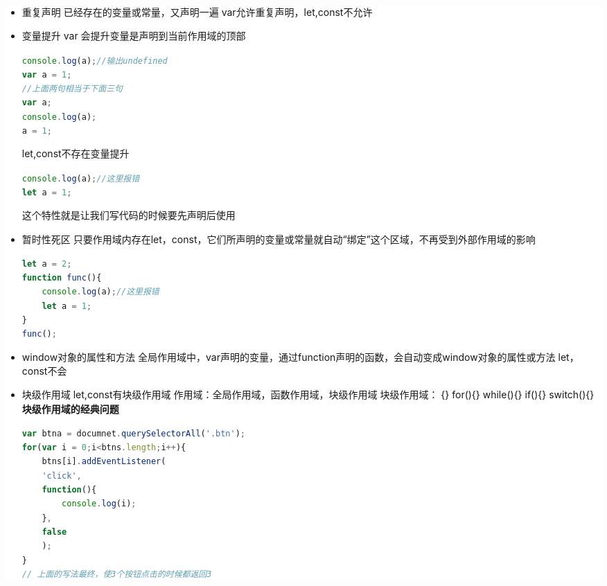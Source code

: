 - 重复声明
  已经存在的变量或常量，又声明一遍
  var允许重复声明，let,const不允许

- 变量提升
  var 会提升变量是声明到当前作用域的顶部

  ```js
  console.log(a);//输出undefined
  var a = 1;
  //上面两句相当于下面三句
  var a;
  console.log(a);
  a = 1;
  ```

  let,const不存在变量提升
  ```js
  console.log(a);//这里报错
  let a = 1;
  ```

  这个特性就是让我们写代码的时候要先声明后使用

- 暂时性死区
  只要作用域内存在let，const，它们所声明的变量或常量就自动“绑定”这个区域，不再受到外部作用域的影响

  ```js
  let a = 2;
  function func(){
      console.log(a);//这里报错
      let a = 1;
  }
  func();
  ```

- window对象的属性和方法
  全局作用域中，var声明的变量，通过function声明的函数，会自动变成window对象的属性或方法
  let，const不会

- 块级作用域
  let,const有块级作用域
  作用域：全局作用域，函数作用域，块级作用域
  块级作用域：
  {}
  for(){}
  while(){}
  if(){}
  switch(){}
  **块级作用域的经典问题**

  ```js
  var btna = documnet.querySelectorAll('.btn');
  for(var i = 0;i<btns.length;i++){
      btns[i].addEventListener(
      'click',
      function(){
          console.log(i);
      },
      false
      );
  }
  // 上面的写法最终，使3个按钮点击的时候都返回3
